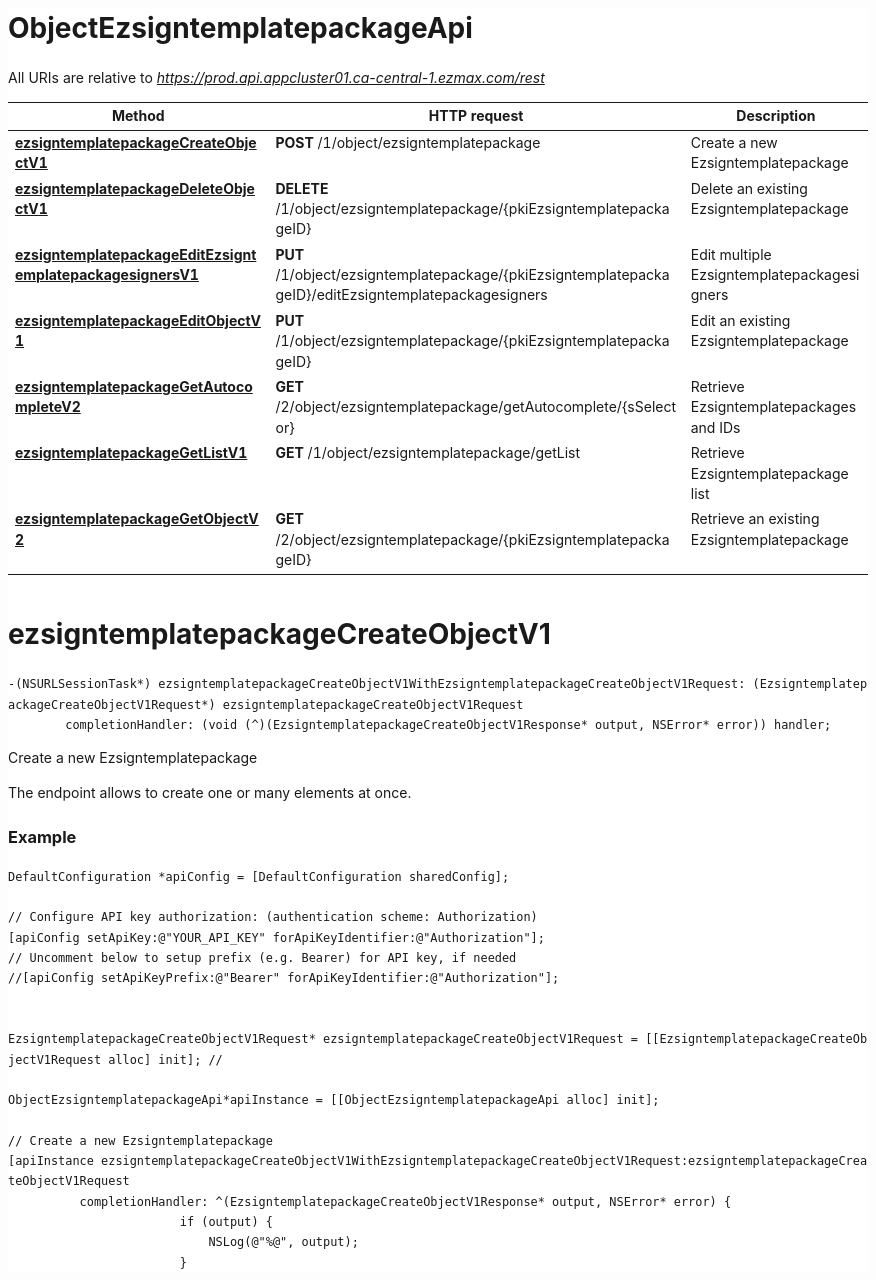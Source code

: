 # ObjectEzsigntemplatepackageApi

All URIs are relative to *https://prod.api.appcluster01.ca-central-1.ezmax.com/rest*

Method | HTTP request | Description
------------- | ------------- | -------------
[**ezsigntemplatepackageCreateObjectV1**](ObjectEzsigntemplatepackageApi.md#ezsigntemplatepackagecreateobjectv1) | **POST** /1/object/ezsigntemplatepackage | Create a new Ezsigntemplatepackage
[**ezsigntemplatepackageDeleteObjectV1**](ObjectEzsigntemplatepackageApi.md#ezsigntemplatepackagedeleteobjectv1) | **DELETE** /1/object/ezsigntemplatepackage/{pkiEzsigntemplatepackageID} | Delete an existing Ezsigntemplatepackage
[**ezsigntemplatepackageEditEzsigntemplatepackagesignersV1**](ObjectEzsigntemplatepackageApi.md#ezsigntemplatepackageeditezsigntemplatepackagesignersv1) | **PUT** /1/object/ezsigntemplatepackage/{pkiEzsigntemplatepackageID}/editEzsigntemplatepackagesigners | Edit multiple Ezsigntemplatepackagesigners
[**ezsigntemplatepackageEditObjectV1**](ObjectEzsigntemplatepackageApi.md#ezsigntemplatepackageeditobjectv1) | **PUT** /1/object/ezsigntemplatepackage/{pkiEzsigntemplatepackageID} | Edit an existing Ezsigntemplatepackage
[**ezsigntemplatepackageGetAutocompleteV2**](ObjectEzsigntemplatepackageApi.md#ezsigntemplatepackagegetautocompletev2) | **GET** /2/object/ezsigntemplatepackage/getAutocomplete/{sSelector} | Retrieve Ezsigntemplatepackages and IDs
[**ezsigntemplatepackageGetListV1**](ObjectEzsigntemplatepackageApi.md#ezsigntemplatepackagegetlistv1) | **GET** /1/object/ezsigntemplatepackage/getList | Retrieve Ezsigntemplatepackage list
[**ezsigntemplatepackageGetObjectV2**](ObjectEzsigntemplatepackageApi.md#ezsigntemplatepackagegetobjectv2) | **GET** /2/object/ezsigntemplatepackage/{pkiEzsigntemplatepackageID} | Retrieve an existing Ezsigntemplatepackage


# **ezsigntemplatepackageCreateObjectV1**
```objc
-(NSURLSessionTask*) ezsigntemplatepackageCreateObjectV1WithEzsigntemplatepackageCreateObjectV1Request: (EzsigntemplatepackageCreateObjectV1Request*) ezsigntemplatepackageCreateObjectV1Request
        completionHandler: (void (^)(EzsigntemplatepackageCreateObjectV1Response* output, NSError* error)) handler;
```

Create a new Ezsigntemplatepackage

The endpoint allows to create one or many elements at once.

### Example
```objc
DefaultConfiguration *apiConfig = [DefaultConfiguration sharedConfig];

// Configure API key authorization: (authentication scheme: Authorization)
[apiConfig setApiKey:@"YOUR_API_KEY" forApiKeyIdentifier:@"Authorization"];
// Uncomment below to setup prefix (e.g. Bearer) for API key, if needed
//[apiConfig setApiKeyPrefix:@"Bearer" forApiKeyIdentifier:@"Authorization"];


EzsigntemplatepackageCreateObjectV1Request* ezsigntemplatepackageCreateObjectV1Request = [[EzsigntemplatepackageCreateObjectV1Request alloc] init]; // 

ObjectEzsigntemplatepackageApi*apiInstance = [[ObjectEzsigntemplatepackageApi alloc] init];

// Create a new Ezsigntemplatepackage
[apiInstance ezsigntemplatepackageCreateObjectV1WithEzsigntemplatepackageCreateObjectV1Request:ezsigntemplatepackageCreateObjectV1Request
          completionHandler: ^(EzsigntemplatepackageCreateObjectV1Response* output, NSError* error) {
                        if (output) {
                            NSLog(@"%@", output);
                        }
```